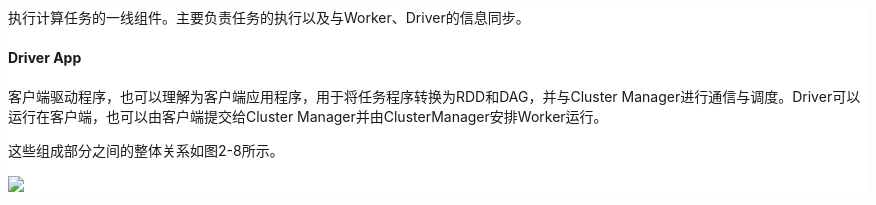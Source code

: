 执行计算任务的一线组件。主要负责任务的执行以及与Worker、Driver的信息同步。

#### Driver App

客户端驱动程序，也可以理解为客户端应用程序，用于将任务程序转换为RDD和DAG，并与Cluster Manager进行通信与调度。Driver可以运行在客户端，也可以由客户端提交给Cluster Manager并由ClusterManager安排Worker运行。

这些组成部分之间的整体关系如图2-8所示。

![](https://raw.githubusercontent.com/seaside2mm/github-photos/master/20180527114746705.png)